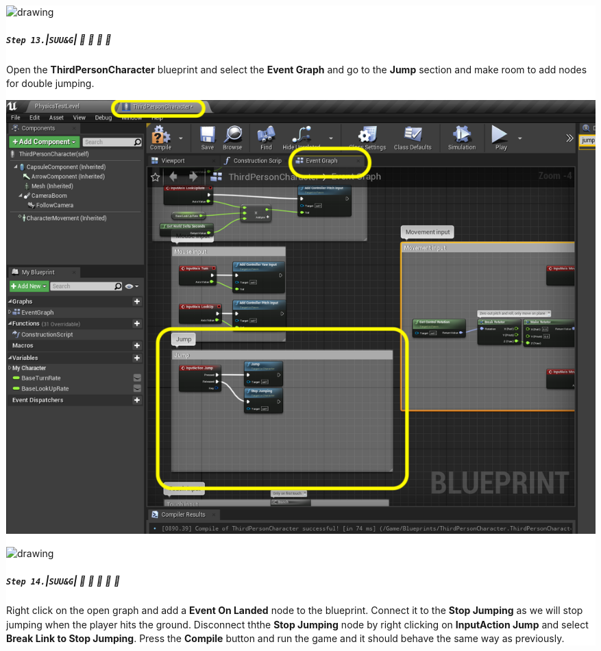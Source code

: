 <img src="https://via.placeholder.com/500x2/45D7CA/45D7CA" alt="drawing" height="2px" alt = ""/>

##### `Step 13.`\|`SUU&G`| :large_blue_diamond: :small_blue_diamond: :small_blue_diamond:  :small_blue_diamond: 

Open the **ThirdPersonCharacter** blueprint and select the **Event Graph** and go to the **Jump** section and make room to add nodes for double jumping.

![add room to jump section in thirdpersoncharacter blueprint](images/image_53.png)

<img src="https://via.placeholder.com/500x2/45D7CA/45D7CA" alt="drawing" height="2px" alt = ""/>

##### `Step 14.`\|`SUU&G`| :large_blue_diamond: :small_blue_diamond: :small_blue_diamond: :small_blue_diamond:  :small_blue_diamond: 

Right click on the open graph and add a **Event On Landed** node to the blueprint. Connect it to the **Stop Jumping** as we will stop jumping when the player hits the ground.  Disconnect ththe **Stop Jumping** node by right clicking on **InputAction Jump** and select **Break Link to Stop Jumping**. Press the **Compile** button and run the game and it should behave the same way as previously.
